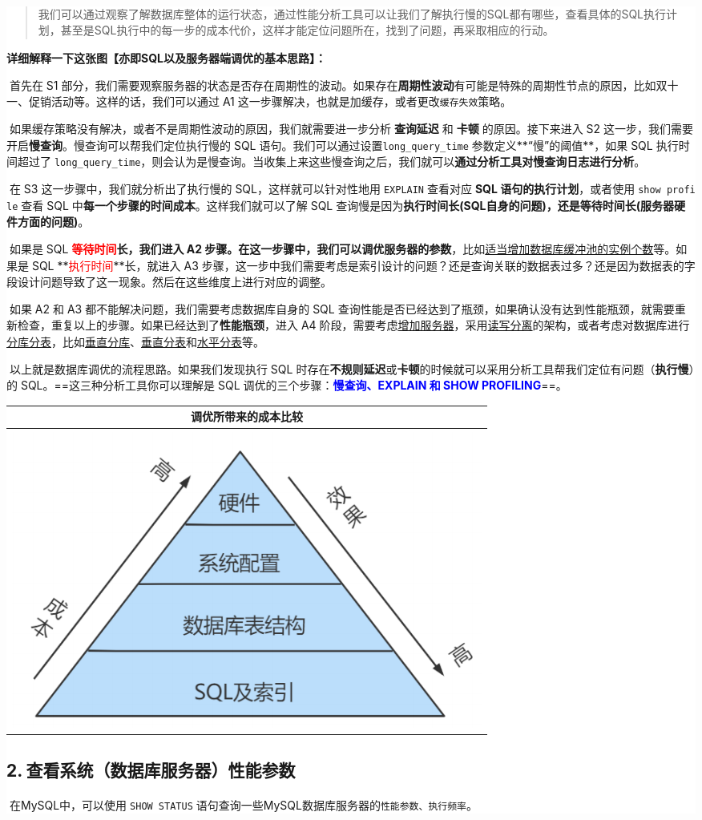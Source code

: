 

> ​		我们可以通过观察了解数据库整体的运行状态，通过性能分析工具可以让我们了解执行慢的SQL都有哪些，查看具体的SQL执行计划，甚至是SQL执行中的每一步的成本代价，这样才能定位问题所在，找到了问题，再采取相应的行动。

**详细解释一下这张图【亦即SQL以及服务器端调优的基本思路】：**

​		首先在 S1 部分，我们需要观察服务器的状态是否存在周期性的波动。如果存在**周期性波动**有可能是特殊的周期性节点的原因，比如双十一、促销活动等。这样的话，我们可以通过 A1 这一步骤解决，也就是加缓存，或者更改`缓存失效`策略。

​		如果缓存策略没有解决，或者不是周期性波动的原因，我们就需要进一步分析 **查询延迟** 和 **卡顿** 的原因。接下来进入 S2 这一步，我们需要开启**慢查询**。慢查询可以帮我们定位执行慢的 SQL 语句。我们可以通过设置`long_query_time` 参数定义**“慢”的阈值**，如果 SQL 执行时间超过了 `long_query_time`，则会认为是慢查询。当收集上来这些慢查询之后，我们就可以**通过分析工具对慢查询日志进行分析**。

​		在 S3 这一步骤中，我们就分析出了执行慢的 SQL，这样就可以针对性地用 `EXPLAIN` 查看对应 **SQL 语句的执行计划**，或者使用 `show profile` 查看 SQL 中**每一个步骤的时间成本**。这样我们就可以了解 SQL 查询慢是因为**执行时间长(SQL自身的问题)，还是等待时间长(服务器硬件方面的问题)**。

​		如果是 SQL **<font color="red">等待时间</font>**长，我们进入 A2 步骤。在这一步骤中，我们可以**调优服务器的参数**，比如<u>适当增加数据库缓冲池的实例个数</u>等。如果是 SQL  **<font color="red">执行时间</font>**长，就进入 A3 步骤，这一步中我们需要考虑是索引设计的问题？还是查询关联的数据表过多？还是因为数据表的字段设计问题导致了这一现象。然后在这些维度上进行对应的调整。

​		如果 A2 和 A3 都不能解决问题，我们需要考虑数据库自身的 SQL 查询性能是否已经达到了瓶颈，如果确认没有达到性能瓶颈，就需要重新检查，重复以上的步骤。如果已经达到了**性能瓶颈**，进入 A4 阶段，需要考虑<u>增加服务器</u>，采用<u>读写分离</u>的架构，或者考虑对数据库进行<u>分库分表</u>，比如<u>垂直分库</u>、<u>垂直分表</u>和<u>水平分表</u>等。

​		以上就是数据库调优的流程思路。如果我们发现执行 SQL 时存在**不规则延迟**或**卡顿**的时候就可以采用分析工具帮我们定位有问题（**执行慢**）的 SQL。==这三种分析工具你可以理解是 SQL 调优的三个步骤：**<font color="blue">慢查询、EXPLAIN 和 SHOW PROFILING</font>**==。


|                     调优所带来的成本比较                     |
| :----------------------------------------------------------: |
| <img src="MySQL索引及调优篇.assets/1aaef6a9d09148748f61563daff44d18.png"/> |



## 2. 查看系统（数据库服务器）性能参数

​		在MySQL中，可以使用 `SHOW STATUS` 语句查询一些MySQL数据库服务器的`性能参数、执行频率`。
